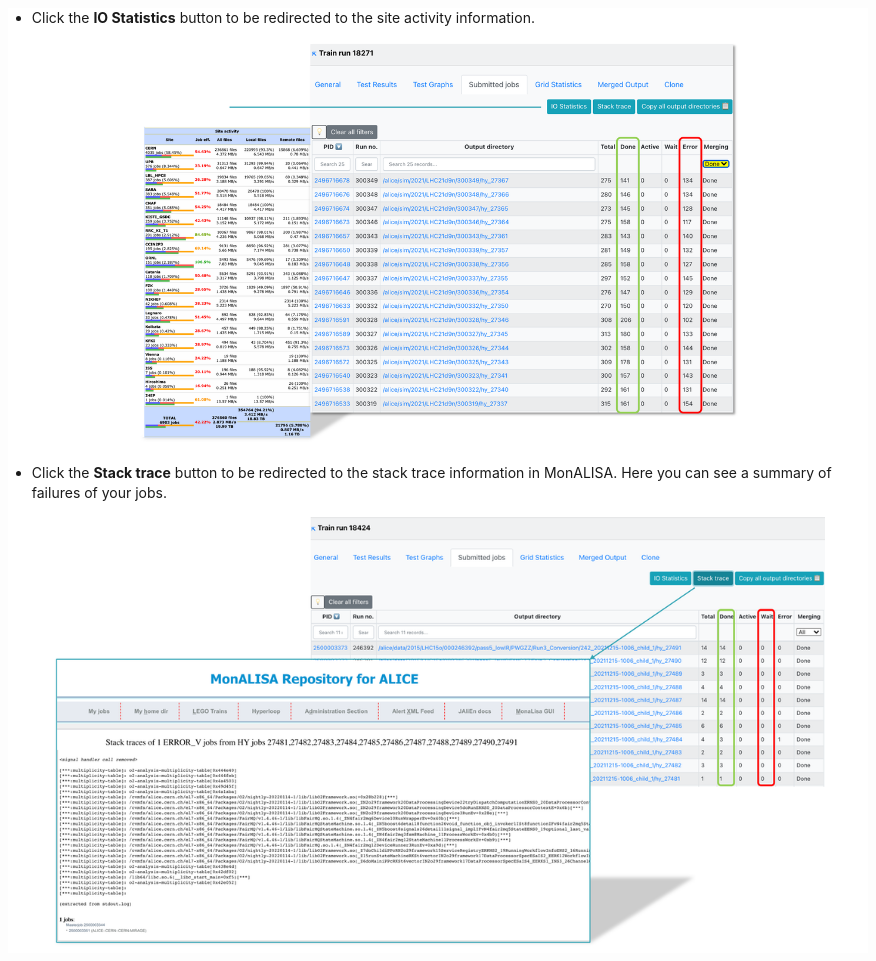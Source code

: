* Click the **IO Statistics** button to be redirected to the site activity information.

<div align="center">
   <img src="../images/submittedJobs2.png" width="70%">
</div>

* Click the **Stack trace** button to be redirected to the stack trace information in MonALISA. Here you can see a summary of failures of your jobs.

<div align="center">
   <img src="../images/submittedJobs3.png" width="90%">